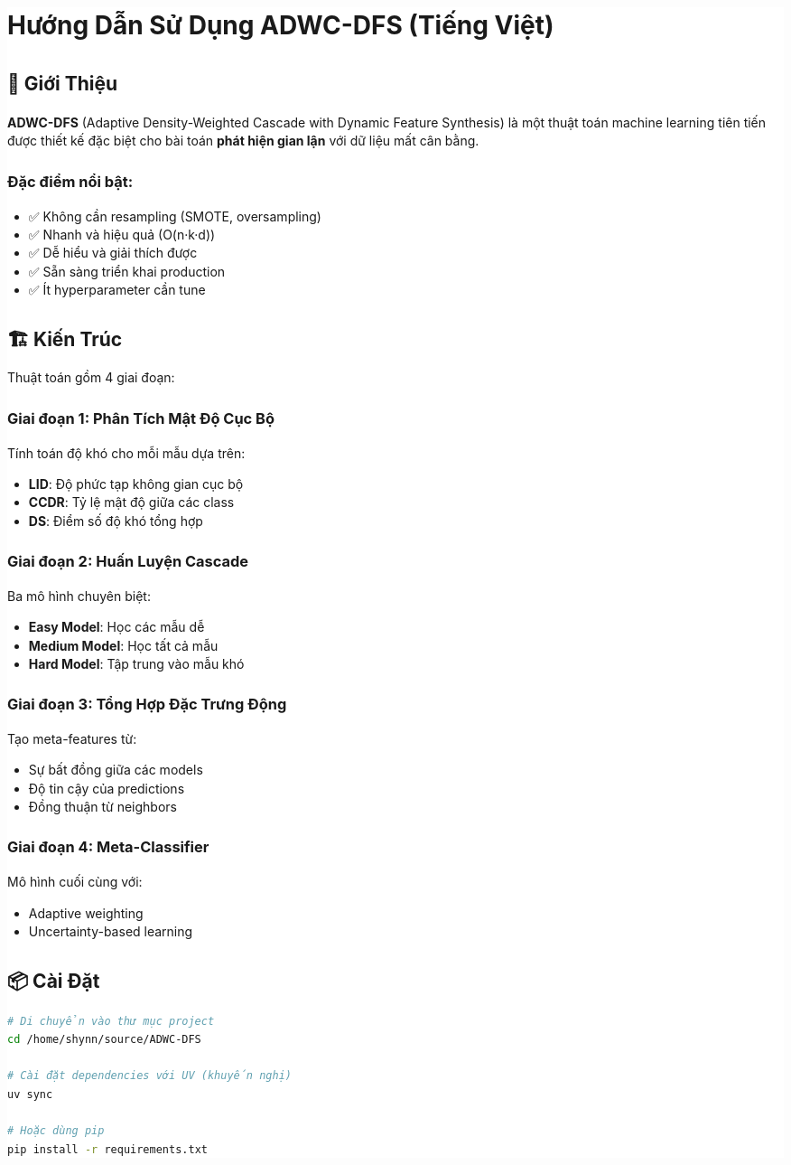# Hướng Dẫn Sử Dụng ADWC-DFS (Tiếng Việt)

## 🎯 Giới Thiệu

**ADWC-DFS** (Adaptive Density-Weighted Cascade with Dynamic Feature Synthesis) là một thuật toán machine learning tiên tiến được thiết kế đặc biệt cho bài toán **phát hiện gian lận** với dữ liệu mất cân bằng.

### Đặc điểm nổi bật:
- ✅ Không cần resampling (SMOTE, oversampling)
- ✅ Nhanh và hiệu quả (O(n·k·d))
- ✅ Dễ hiểu và giải thích được
- ✅ Sẵn sàng triển khai production
- ✅ Ít hyperparameter cần tune

## 🏗️ Kiến Trúc

Thuật toán gồm 4 giai đoạn:

### Giai đoạn 1: Phân Tích Mật Độ Cục Bộ
Tính toán độ khó cho mỗi mẫu dựa trên:
- **LID**: Độ phức tạp không gian cục bộ
- **CCDR**: Tỷ lệ mật độ giữa các class
- **DS**: Điểm số độ khó tổng hợp

### Giai đoạn 2: Huấn Luyện Cascade
Ba mô hình chuyên biệt:
- **Easy Model**: Học các mẫu dễ
- **Medium Model**: Học tất cả mẫu
- **Hard Model**: Tập trung vào mẫu khó

### Giai đoạn 3: Tổng Hợp Đặc Trưng Động
Tạo meta-features từ:
- Sự bất đồng giữa các models
- Độ tin cậy của predictions
- Đồng thuận từ neighbors

### Giai đoạn 4: Meta-Classifier
Mô hình cuối cùng với:
- Adaptive weighting
- Uncertainty-based learning

## 📦 Cài Đặt

```bash
# Di chuyển vào thư mục project
cd /home/shynn/source/ADWC-DFS

# Cài đặt dependencies với UV (khuyến nghị)
uv sync

# Hoặc dùng pip
pip install -r requirements.txt
```
